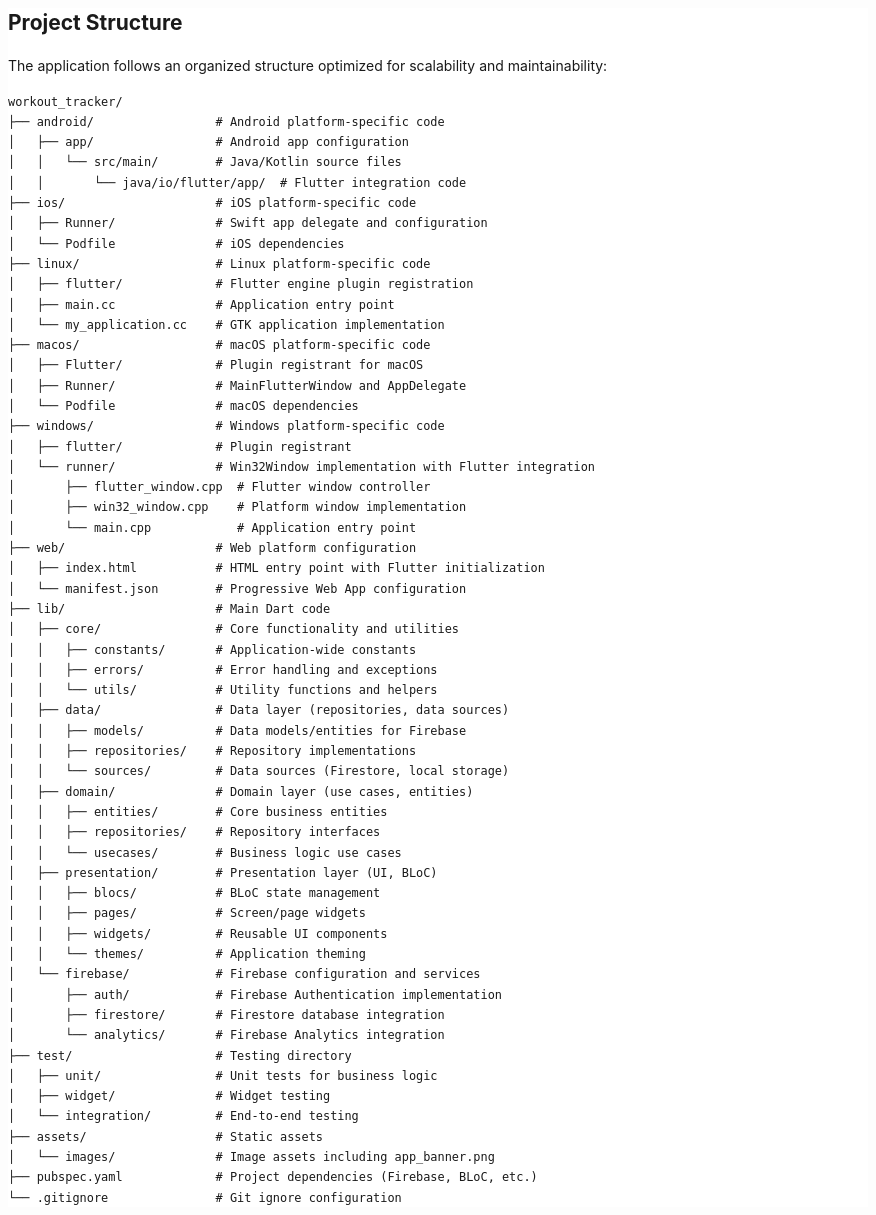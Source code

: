 ## Project Structure

The application follows an organized structure optimized for scalability and maintainability:

```
workout_tracker/
├── android/                 # Android platform-specific code
│   ├── app/                 # Android app configuration
│   │   └── src/main/        # Java/Kotlin source files
│   │       └── java/io/flutter/app/  # Flutter integration code
├── ios/                     # iOS platform-specific code
│   ├── Runner/              # Swift app delegate and configuration
│   └── Podfile              # iOS dependencies
├── linux/                   # Linux platform-specific code
│   ├── flutter/             # Flutter engine plugin registration
│   ├── main.cc              # Application entry point
│   └── my_application.cc    # GTK application implementation
├── macos/                   # macOS platform-specific code
│   ├── Flutter/             # Plugin registrant for macOS
│   ├── Runner/              # MainFlutterWindow and AppDelegate
│   └── Podfile              # macOS dependencies
├── windows/                 # Windows platform-specific code
│   ├── flutter/             # Plugin registrant
│   └── runner/              # Win32Window implementation with Flutter integration
│       ├── flutter_window.cpp  # Flutter window controller
│       ├── win32_window.cpp    # Platform window implementation
│       └── main.cpp            # Application entry point
├── web/                     # Web platform configuration
│   ├── index.html           # HTML entry point with Flutter initialization
│   └── manifest.json        # Progressive Web App configuration
├── lib/                     # Main Dart code
│   ├── core/                # Core functionality and utilities
│   │   ├── constants/       # Application-wide constants
│   │   ├── errors/          # Error handling and exceptions
│   │   └── utils/           # Utility functions and helpers
│   ├── data/                # Data layer (repositories, data sources)
│   │   ├── models/          # Data models/entities for Firebase
│   │   ├── repositories/    # Repository implementations
│   │   └── sources/         # Data sources (Firestore, local storage)
│   ├── domain/              # Domain layer (use cases, entities)
│   │   ├── entities/        # Core business entities
│   │   ├── repositories/    # Repository interfaces
│   │   └── usecases/        # Business logic use cases
│   ├── presentation/        # Presentation layer (UI, BLoC)
│   │   ├── blocs/           # BLoC state management
│   │   ├── pages/           # Screen/page widgets
│   │   ├── widgets/         # Reusable UI components
│   │   └── themes/          # Application theming
│   └── firebase/            # Firebase configuration and services
│       ├── auth/            # Firebase Authentication implementation
│       ├── firestore/       # Firestore database integration
│       └── analytics/       # Firebase Analytics integration
├── test/                    # Testing directory
│   ├── unit/                # Unit tests for business logic
│   ├── widget/              # Widget testing
│   └── integration/         # End-to-end testing
├── assets/                  # Static assets
│   └── images/              # Image assets including app_banner.png
├── pubspec.yaml             # Project dependencies (Firebase, BLoC, etc.)
└── .gitignore               # Git ignore configuration
```
